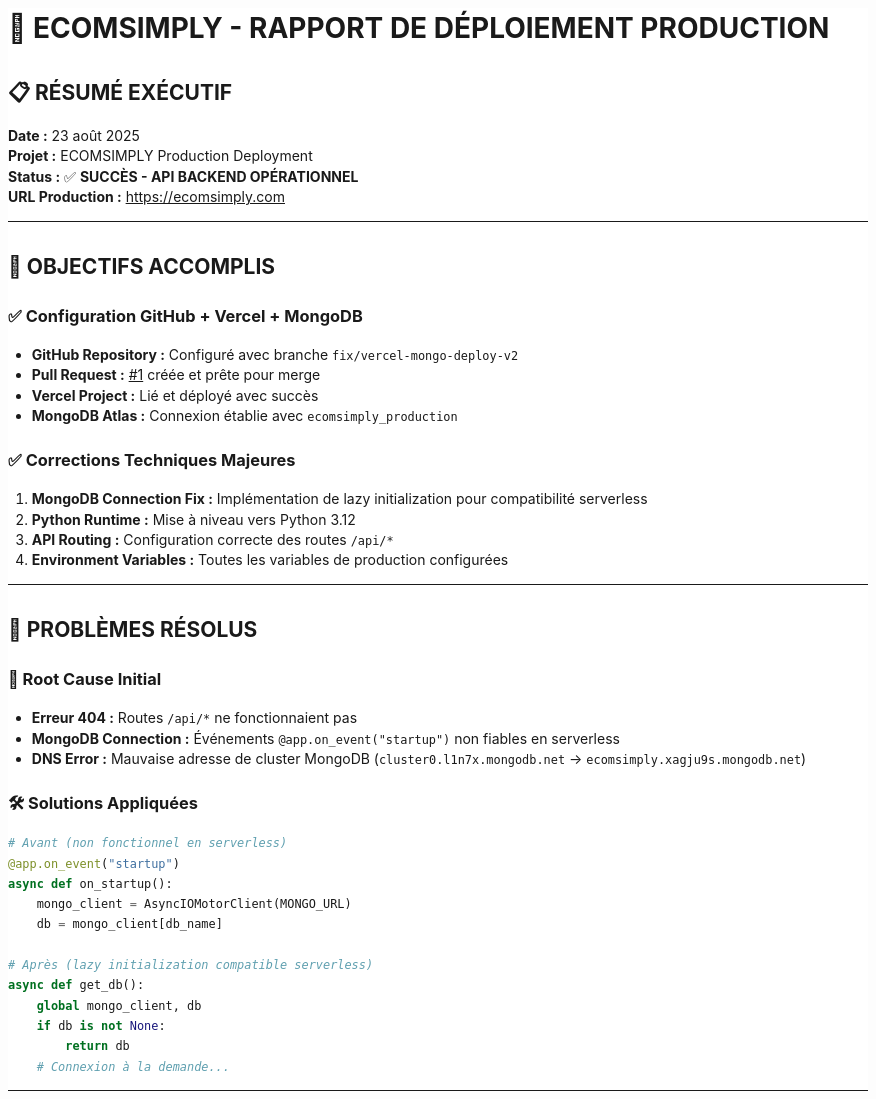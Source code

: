 # 🚀 ECOMSIMPLY - RAPPORT DE DÉPLOIEMENT PRODUCTION

## 📋 RÉSUMÉ EXÉCUTIF

**Date :** 23 août 2025  
**Projet :** ECOMSIMPLY Production Deployment  
**Status :** ✅ **SUCCÈS - API BACKEND OPÉRATIONNEL**  
**URL Production :** https://ecomsimply.com  

---

## 🎯 OBJECTIFS ACCOMPLIS

### ✅ Configuration GitHub + Vercel + MongoDB
- **GitHub Repository :** Configuré avec branche `fix/vercel-mongo-deploy-v2`
- **Pull Request :** [#1](https://github.com/msylla54/ECOMSIMPLY-Prod-V1.5/pull/1) créée et prête pour merge
- **Vercel Project :** Lié et déployé avec succès
- **MongoDB Atlas :** Connexion établie avec `ecomsimply_production`

### ✅ Corrections Techniques Majeures
1. **MongoDB Connection Fix :** Implémentation de lazy initialization pour compatibilité serverless
2. **Python Runtime :** Mise à niveau vers Python 3.12 
3. **API Routing :** Configuration correcte des routes `/api/*`
4. **Environment Variables :** Toutes les variables de production configurées

---

## 🔧 PROBLÈMES RÉSOLUS

### 🐛 Root Cause Initial
- **Erreur 404 :** Routes `/api/*` ne fonctionnaient pas
- **MongoDB Connection :** Événements `@app.on_event("startup")` non fiables en serverless
- **DNS Error :** Mauvaise adresse de cluster MongoDB (`cluster0.l1n7x.mongodb.net` → `ecomsimply.xagju9s.mongodb.net`)

### 🛠️ Solutions Appliquées
```python
# Avant (non fonctionnel en serverless)
@app.on_event("startup")
async def on_startup():
    mongo_client = AsyncIOMotorClient(MONGO_URL)
    db = mongo_client[db_name]

# Après (lazy initialization compatible serverless)
async def get_db():
    global mongo_client, db
    if db is not None:
        return db
    # Connexion à la demande...
```

---
